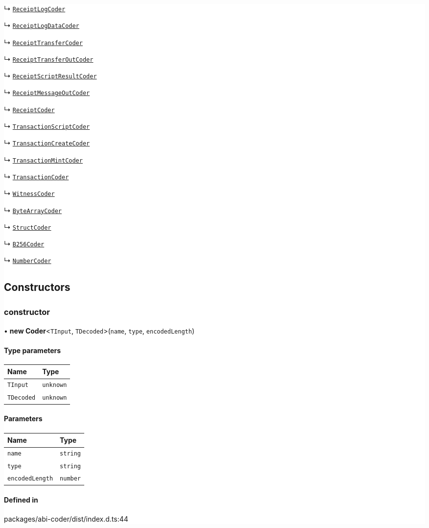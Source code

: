   ↳ [`ReceiptLogCoder`](ReceiptLogCoder.md)

  ↳ [`ReceiptLogDataCoder`](ReceiptLogDataCoder.md)

  ↳ [`ReceiptTransferCoder`](ReceiptTransferCoder.md)

  ↳ [`ReceiptTransferOutCoder`](ReceiptTransferOutCoder.md)

  ↳ [`ReceiptScriptResultCoder`](ReceiptScriptResultCoder.md)

  ↳ [`ReceiptMessageOutCoder`](ReceiptMessageOutCoder.md)

  ↳ [`ReceiptCoder`](ReceiptCoder.md)

  ↳ [`TransactionScriptCoder`](TransactionScriptCoder.md)

  ↳ [`TransactionCreateCoder`](TransactionCreateCoder.md)

  ↳ [`TransactionMintCoder`](TransactionMintCoder.md)

  ↳ [`TransactionCoder`](TransactionCoder.md)

  ↳ [`WitnessCoder`](WitnessCoder.md)

  ↳ [`ByteArrayCoder`](ByteArrayCoder.md)

  ↳ [`StructCoder`](internal-StructCoder.md)

  ↳ [`B256Coder`](internal-B256Coder.md)

  ↳ [`NumberCoder`](internal-NumberCoder.md)

## Constructors

### constructor

• **new Coder**<`TInput`, `TDecoded`\>(`name`, `type`, `encodedLength`)

#### Type parameters

| Name | Type |
| :------ | :------ |
| `TInput` | `unknown` |
| `TDecoded` | `unknown` |

#### Parameters

| Name | Type |
| :------ | :------ |
| `name` | `string` |
| `type` | `string` |
| `encodedLength` | `number` |

#### Defined in

packages/abi-coder/dist/index.d.ts:44
